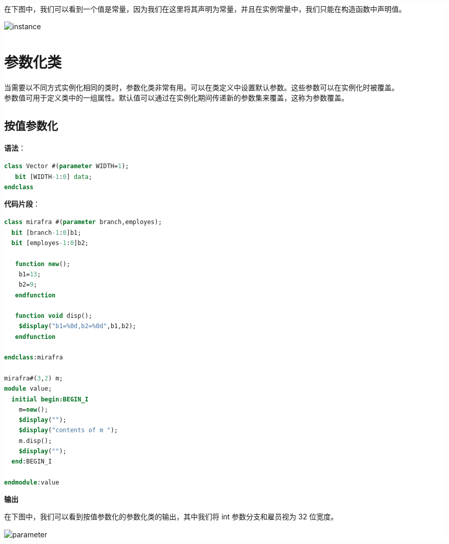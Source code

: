 在下图中，我们可以看到一个值是常量，因为我们在这里将其声明为常量，并且在实例常量中，我们只能在构造函数中声明值。

![instance](https://user-images.githubusercontent.com/110509375/195827557-1a9412e1-1e16-4b43-9dab-be3c566c9e6d.png)

# 参数化类

当需要以不同方式实例化相同的类时，参数化类非常有用。可以在类定义中设置默认参数。这些参数可以在实例化时被覆盖。  
参数值可用于定义类中的一组属性。默认值可以通过在实例化期间传递新的参数集来覆盖，这称为参数覆盖。

## 按值参数化

**语法**：  
```systemverilog
class Vector #(parameter WIDTH=1);   
   bit [WIDTH-1:0] data;  
endclass
```

**代码片段**：
```systemverilog
class mirafra #(parameter branch,employes);
  bit [branch-1:0]b1;
  bit [employes-1:0]b2;
 
   function new();
    b1=13;
    b2=9;
   endfunction

   function void disp();
    $display("b1=%0d,b2=%0d",b1,b2);
   endfunction

endclass:mirafra
 
mirafra#(3,2) m;
module value;
  initial begin:BEGIN_I
    m=new();
    $display("");
    $display("contents of m ");
    m.disp();
    $display("");
  end:BEGIN_I

endmodule:value
```
**输出**

在下图中，我们可以看到按值参数化的参数化类的输出，其中我们将 int 参数分支和雇员视为 32 位宽度。

![parameter](https://user-images.githubusercontent.com/110509375/195827645-30edf084-67dd-43b6-b4c4-b7f5b256f43e.png)
